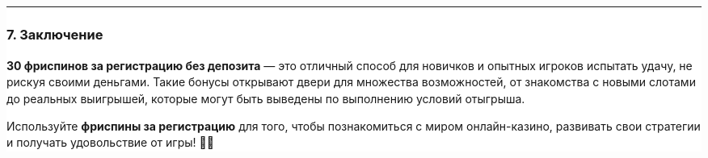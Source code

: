 ***

### 7. Заключение

**30 фриспинов за регистрацию без депозита** — это отличный способ для новичков и опытных игроков испытать удачу, не рискуя своими деньгами. Такие бонусы открывают двери для множества возможностей, от знакомства с новыми слотами до реальных выигрышей, которые могут быть выведены по выполнению условий отыгрыша.

Используйте **фриспины за регистрацию** для того, чтобы познакомиться с миром онлайн-казино, развивать свои стратегии и получать удовольствие от игры! 🎰💥
